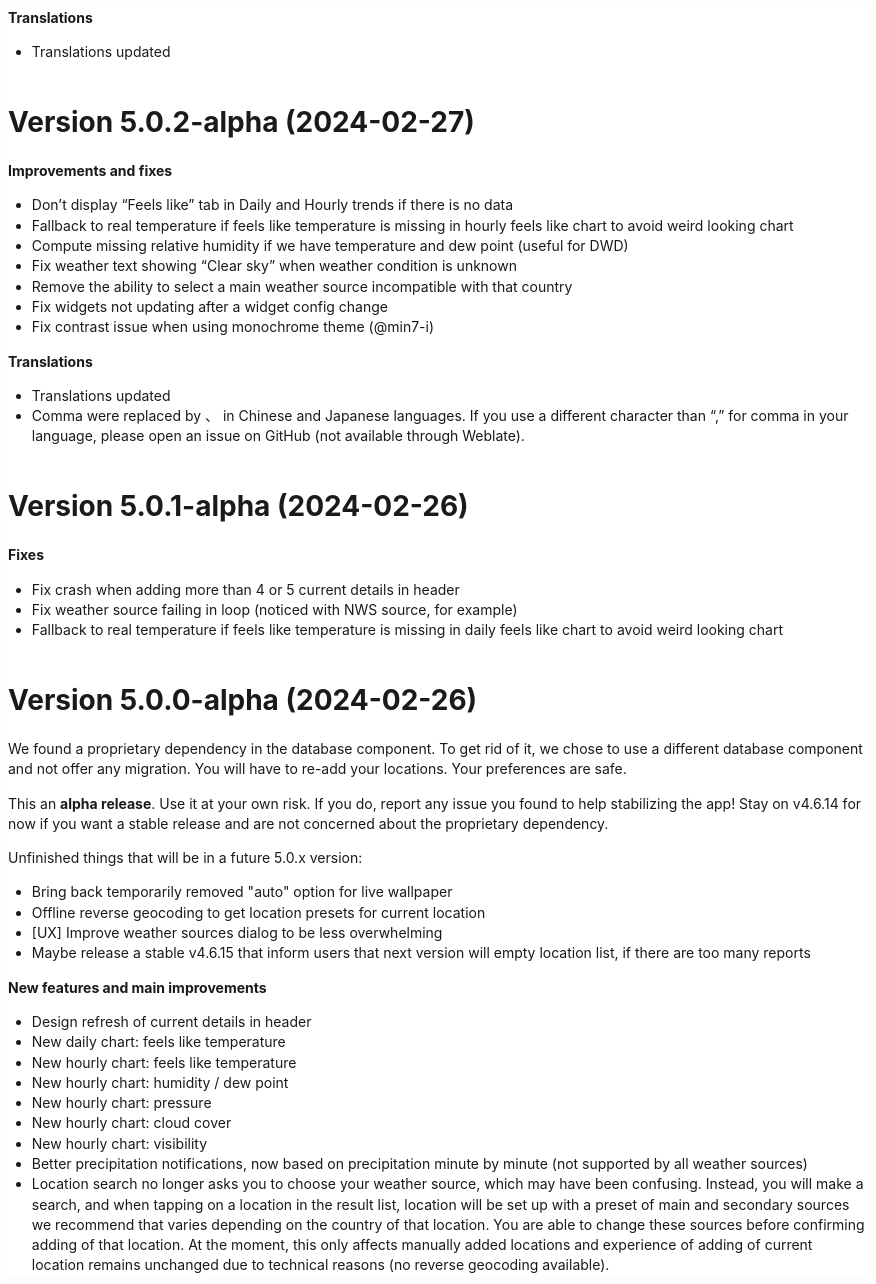 **Translations**
- Translations updated


# Version 5.0.2-alpha (2024-02-27)

**Improvements and fixes**
- Don’t display “Feels like” tab in Daily and Hourly trends if there is no data
- Fallback to real temperature if feels like temperature is missing in hourly feels like chart to avoid weird looking chart
- Compute missing relative humidity if we have temperature and dew point (useful for DWD)
- Fix weather text showing “Clear sky” when weather condition is unknown
- Remove the ability to select a main weather source incompatible with that country
- Fix widgets not updating after a widget config change
- Fix contrast issue when using monochrome theme (@min7-i)

**Translations**
- Translations updated
- Comma were replaced by 、 in Chinese and Japanese languages. If you use a different character than “,” for comma in your language, please open an issue on GitHub (not available through Weblate).


# Version 5.0.1-alpha (2024-02-26)

**Fixes**
- Fix crash when adding more than 4 or 5 current details in header
- Fix weather source failing in loop (noticed with NWS source, for example)
- Fallback to real temperature if feels like temperature is missing in daily feels like chart to avoid weird looking chart


# Version 5.0.0-alpha (2024-02-26)

We found a proprietary dependency in the database component. To get rid of it, we chose to use a different database component and not offer any migration. You will have to re-add your locations. Your preferences are safe.

This an **alpha release**. Use it at your own risk. If you do, report any issue you found to help stabilizing the app! Stay on v4.6.14 for now if you want a stable release and are not concerned about the proprietary dependency.

Unfinished things that will be in a future 5.0.x version:
- Bring back temporarily removed "auto" option for live wallpaper
- Offline reverse geocoding to get location presets for current location
- [UX] Improve weather sources dialog to be less overwhelming
- Maybe release a stable v4.6.15 that inform users that next version will empty location list, if there are too many reports

**New features and main improvements**
- Design refresh of current details in header
- New daily chart: feels like temperature
- New hourly chart: feels like temperature
- New hourly chart: humidity / dew point
- New hourly chart: pressure
- New hourly chart: cloud cover
- New hourly chart: visibility
- Better precipitation notifications, now based on precipitation minute by minute (not supported by all weather sources)
- Location search no longer asks you to choose your weather source, which may have been confusing. Instead, you will make a search, and when tapping on a location in the result list, location will be set up with a preset of main and secondary sources we recommend that varies depending on the country of that location. You are able to change these sources before confirming adding of that location. At the moment, this only affects manually added locations and experience of adding of current location remains unchanged due to technical reasons (no reverse geocoding available).